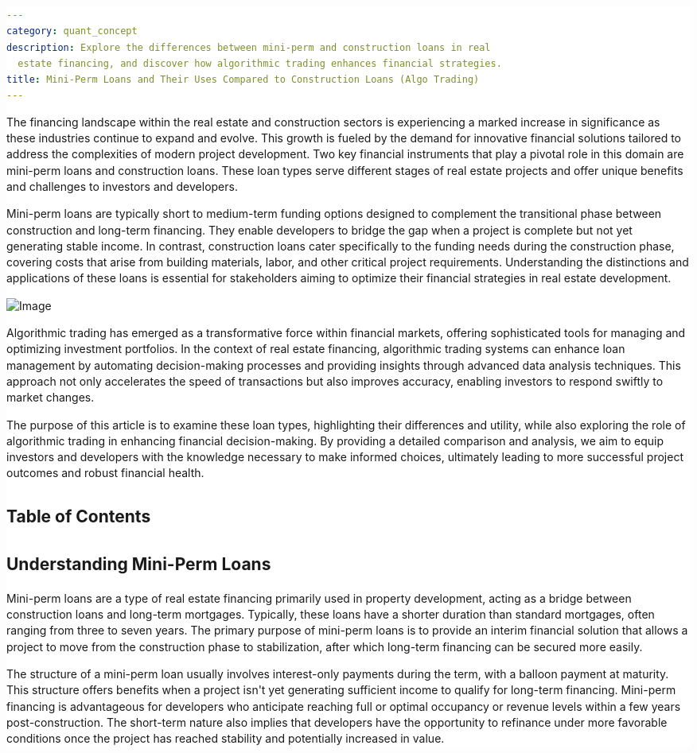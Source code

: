 ```yaml
---
category: quant_concept
description: Explore the differences between mini-perm and construction loans in real
  estate financing, and discover how algorithmic trading enhances financial strategies.
title: Mini-Perm Loans and Their Uses Compared to Construction Loans (Algo Trading)
---
```


The financing landscape within the real estate and construction sectors is experiencing a marked increase in significance as these industries continue to expand and evolve. This growth is fueled by the demand for innovative financial solutions tailored to address the complexities of modern project development. Two key financial instruments that play a pivotal role in this domain are mini-perm loans and construction loans. These loan types serve different stages of real estate projects and offer unique benefits and challenges to investors and developers.

Mini-perm loans are typically short to medium-term funding options designed to complement the transitional phase between construction and long-term financing. They enable developers to bridge the gap when a project is complete but not yet generating stable income. In contrast, construction loans cater specifically to the funding needs during the construction phase, covering costs that arise from building materials, labor, and other critical project requirements. Understanding the distinctions and applications of these loans is essential for stakeholders aiming to optimize their financial strategies in real estate development.

![Image](images/1.jpeg)

Algorithmic trading has emerged as a transformative force within financial markets, offering sophisticated tools for managing and optimizing investment portfolios. In the context of real estate financing, algorithmic trading systems can enhance loan management by automating decision-making processes and providing insights through advanced data analysis techniques. This approach not only accelerates the speed of transactions but also improves accuracy, enabling investors to respond swiftly to market changes.

The purpose of this article is to examine these loan types, highlighting their differences and utility, while also exploring the role of algorithmic trading in enhancing financial decision-making. By providing a detailed comparison and analysis, we aim to equip investors and developers with the knowledge necessary to make informed choices, ultimately leading to more successful project outcomes and robust financial health.

## Table of Contents

## Understanding Mini-Perm Loans

Mini-perm loans are a type of real estate financing primarily used in property development, acting as a bridge between construction loans and long-term mortgages. Typically, these loans have a shorter duration than standard mortgages, often ranging from three to seven years. The primary purpose of mini-perm loans is to provide an interim financial solution that allows a project to move from the construction phase to stabilization, after which long-term financing can be secured more easily.

The structure of a mini-perm loan usually involves interest-only payments during the term, with a balloon payment at maturity. This structure offers benefits when a project isn't yet generating sufficient income to qualify for long-term financing. Mini-perm financing is advantageous for developers who anticipate reaching full or optimal occupancy or revenue levels within a few years post-construction. The short-term nature also implies that developers have the opportunity to refinance under more favorable conditions once the project has reached stability and potentially increased in value.
